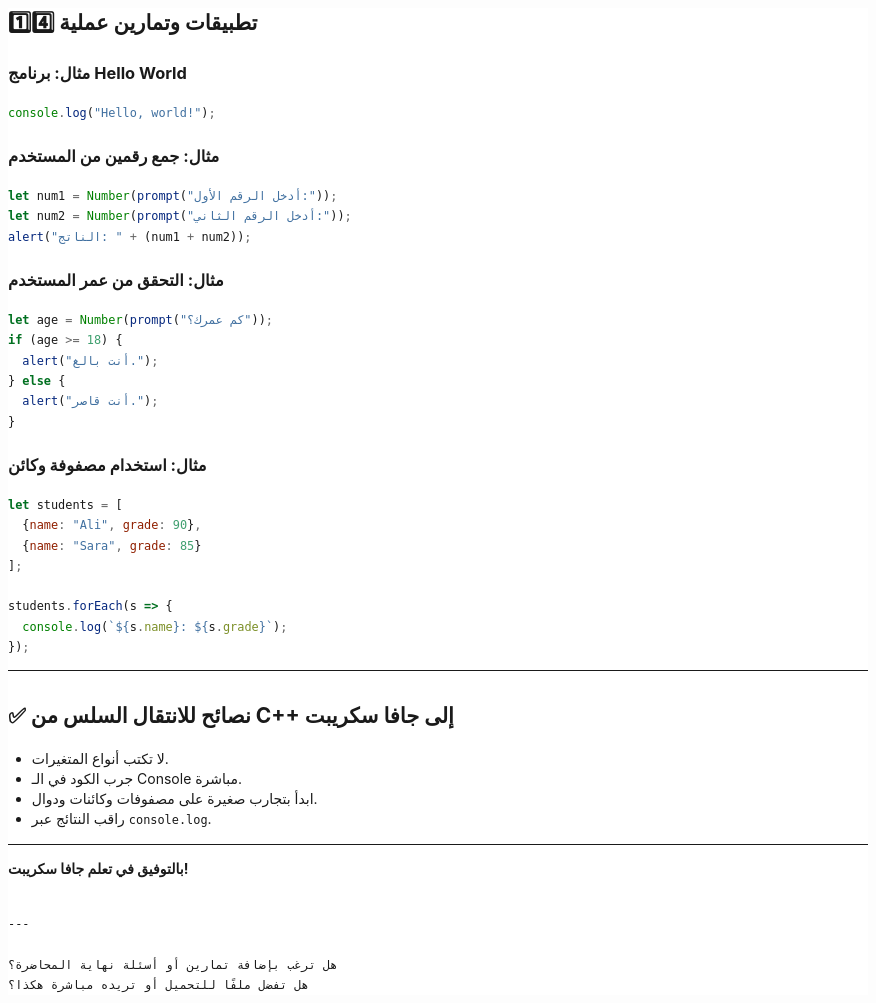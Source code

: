 
## 1️⃣4️⃣ تطبيقات وتمارين عملية

### مثال: برنامج Hello World

```js
console.log("Hello, world!");
```

### مثال: جمع رقمين من المستخدم

```js
let num1 = Number(prompt("أدخل الرقم الأول:"));
let num2 = Number(prompt("أدخل الرقم الثاني:"));
alert("الناتج: " + (num1 + num2));
```

### مثال: التحقق من عمر المستخدم

```js
let age = Number(prompt("كم عمرك؟"));
if (age >= 18) {
  alert("أنت بالغ.");
} else {
  alert("أنت قاصر.");
}
```

### مثال: استخدام مصفوفة وكائن

```js
let students = [
  {name: "Ali", grade: 90},
  {name: "Sara", grade: 85}
];

students.forEach(s => {
  console.log(`${s.name}: ${s.grade}`);
});
```

---

## ✅ نصائح للانتقال السلس من C++ إلى جافا سكريبت

* لا تكتب أنواع المتغيرات.
* جرب الكود في الـ Console مباشرة.
* ابدأ بتجارب صغيرة على مصفوفات وكائنات ودوال.
* راقب النتائج عبر `console.log`.

---

**بالتوفيق في تعلم جافا سكريبت!**

```

---

هل ترغب بإضافة تمارين أو أسئلة نهاية المحاضرة؟  
هل تفضل ملفًا للتحميل أو تريده مباشرة هكذا؟
```
